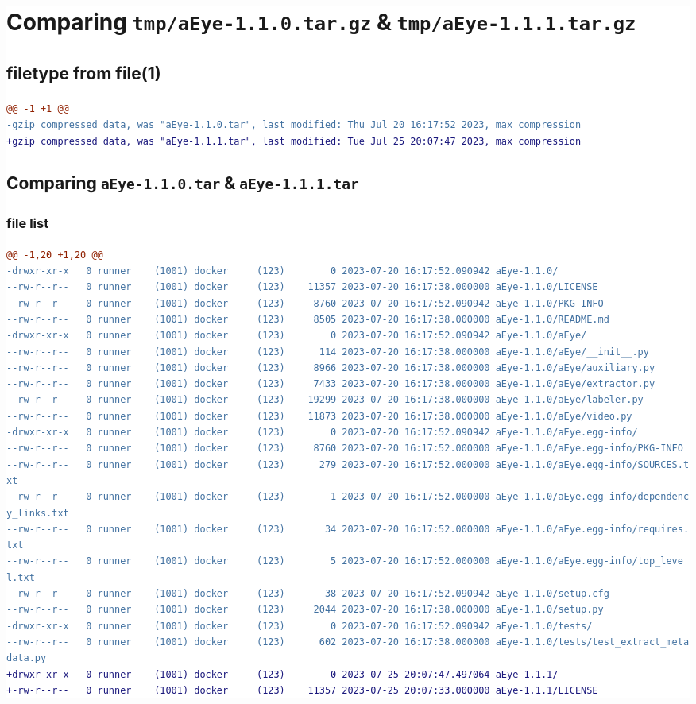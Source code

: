 # Comparing `tmp/aEye-1.1.0.tar.gz` & `tmp/aEye-1.1.1.tar.gz`

## filetype from file(1)

```diff
@@ -1 +1 @@
-gzip compressed data, was "aEye-1.1.0.tar", last modified: Thu Jul 20 16:17:52 2023, max compression
+gzip compressed data, was "aEye-1.1.1.tar", last modified: Tue Jul 25 20:07:47 2023, max compression
```

## Comparing `aEye-1.1.0.tar` & `aEye-1.1.1.tar`

### file list

```diff
@@ -1,20 +1,20 @@
-drwxr-xr-x   0 runner    (1001) docker     (123)        0 2023-07-20 16:17:52.090942 aEye-1.1.0/
--rw-r--r--   0 runner    (1001) docker     (123)    11357 2023-07-20 16:17:38.000000 aEye-1.1.0/LICENSE
--rw-r--r--   0 runner    (1001) docker     (123)     8760 2023-07-20 16:17:52.090942 aEye-1.1.0/PKG-INFO
--rw-r--r--   0 runner    (1001) docker     (123)     8505 2023-07-20 16:17:38.000000 aEye-1.1.0/README.md
-drwxr-xr-x   0 runner    (1001) docker     (123)        0 2023-07-20 16:17:52.090942 aEye-1.1.0/aEye/
--rw-r--r--   0 runner    (1001) docker     (123)      114 2023-07-20 16:17:38.000000 aEye-1.1.0/aEye/__init__.py
--rw-r--r--   0 runner    (1001) docker     (123)     8966 2023-07-20 16:17:38.000000 aEye-1.1.0/aEye/auxiliary.py
--rw-r--r--   0 runner    (1001) docker     (123)     7433 2023-07-20 16:17:38.000000 aEye-1.1.0/aEye/extractor.py
--rw-r--r--   0 runner    (1001) docker     (123)    19299 2023-07-20 16:17:38.000000 aEye-1.1.0/aEye/labeler.py
--rw-r--r--   0 runner    (1001) docker     (123)    11873 2023-07-20 16:17:38.000000 aEye-1.1.0/aEye/video.py
-drwxr-xr-x   0 runner    (1001) docker     (123)        0 2023-07-20 16:17:52.090942 aEye-1.1.0/aEye.egg-info/
--rw-r--r--   0 runner    (1001) docker     (123)     8760 2023-07-20 16:17:52.000000 aEye-1.1.0/aEye.egg-info/PKG-INFO
--rw-r--r--   0 runner    (1001) docker     (123)      279 2023-07-20 16:17:52.000000 aEye-1.1.0/aEye.egg-info/SOURCES.txt
--rw-r--r--   0 runner    (1001) docker     (123)        1 2023-07-20 16:17:52.000000 aEye-1.1.0/aEye.egg-info/dependency_links.txt
--rw-r--r--   0 runner    (1001) docker     (123)       34 2023-07-20 16:17:52.000000 aEye-1.1.0/aEye.egg-info/requires.txt
--rw-r--r--   0 runner    (1001) docker     (123)        5 2023-07-20 16:17:52.000000 aEye-1.1.0/aEye.egg-info/top_level.txt
--rw-r--r--   0 runner    (1001) docker     (123)       38 2023-07-20 16:17:52.090942 aEye-1.1.0/setup.cfg
--rw-r--r--   0 runner    (1001) docker     (123)     2044 2023-07-20 16:17:38.000000 aEye-1.1.0/setup.py
-drwxr-xr-x   0 runner    (1001) docker     (123)        0 2023-07-20 16:17:52.090942 aEye-1.1.0/tests/
--rw-r--r--   0 runner    (1001) docker     (123)      602 2023-07-20 16:17:38.000000 aEye-1.1.0/tests/test_extract_metadata.py
+drwxr-xr-x   0 runner    (1001) docker     (123)        0 2023-07-25 20:07:47.497064 aEye-1.1.1/
+-rw-r--r--   0 runner    (1001) docker     (123)    11357 2023-07-25 20:07:33.000000 aEye-1.1.1/LICENSE
```